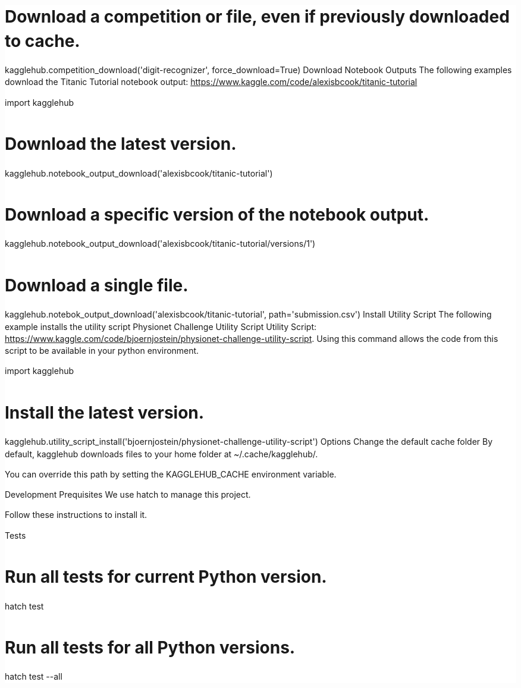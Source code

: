 # Download a competition or file, even if previously downloaded to cache. 
kagglehub.competition_download('digit-recognizer', force_download=True)
Download Notebook Outputs
The following examples download the Titanic Tutorial notebook output: https://www.kaggle.com/code/alexisbcook/titanic-tutorial

import kagglehub

# Download the latest version.
kagglehub.notebook_output_download('alexisbcook/titanic-tutorial')

# Download a specific version of the notebook output.
kagglehub.notebook_output_download('alexisbcook/titanic-tutorial/versions/1')

# Download a single file.
kagglehub.notebok_output_download('alexisbcook/titanic-tutorial', path='submission.csv')
Install Utility Script
The following example installs the utility script Physionet Challenge Utility Script Utility Script: https://www.kaggle.com/code/bjoernjostein/physionet-challenge-utility-script. Using this command allows the code from this script to be available in your python environment.

import kagglehub

# Install the latest version.
kagglehub.utility_script_install('bjoernjostein/physionet-challenge-utility-script')
Options
Change the default cache folder
By default, kagglehub downloads files to your home folder at ~/.cache/kagglehub/.

You can override this path by setting the KAGGLEHUB_CACHE environment variable.

Development
Prequisites
We use hatch to manage this project.

Follow these instructions to install it.

Tests
# Run all tests for current Python version.
hatch test

# Run all tests for all Python versions.
hatch test --all
